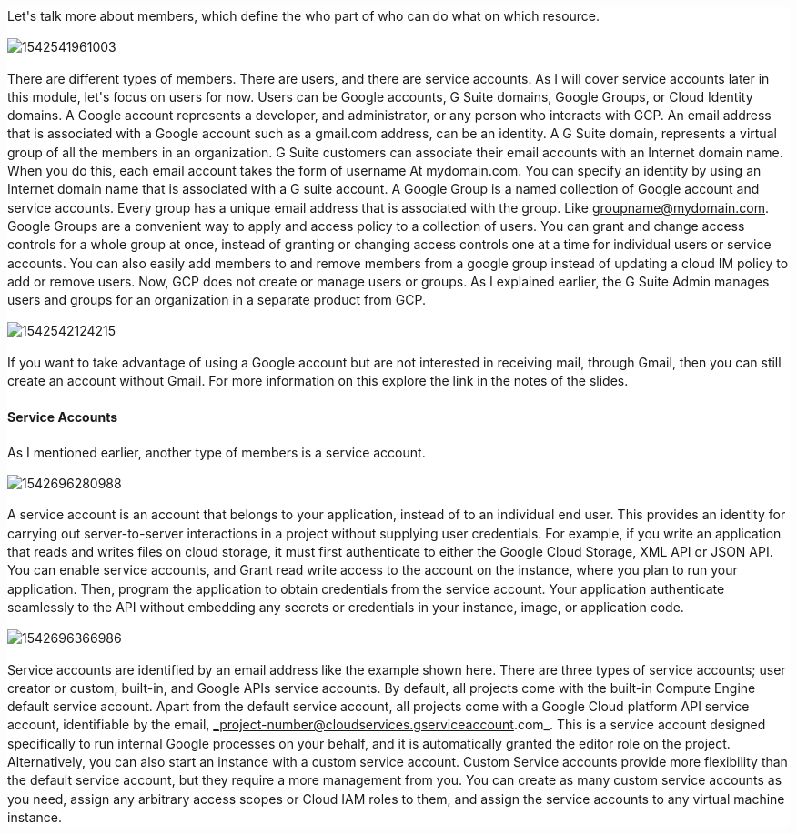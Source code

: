Let's talk more about members, which define the who part of who can do what on which resource.

![1542541961003](/copied/1542541961003.png)

There are different types of members. There are users, and there are service accounts. As I will cover service accounts later in this module, let's focus on users for now. Users can be Google accounts, G Suite domains, Google Groups, or Cloud Identity domains. A Google account represents a developer, and administrator, or any person who interacts with GCP. An email address that is associated with a Google account such as a gmail.com address, can be an identity. A G Suite domain, represents a virtual group of all the members in an organization. G Suite customers can associate their email accounts with an Internet domain name. When you do this, each email account takes the form of username At mydomain.com. You can specify an identity by using an Internet domain name that is associated with a G suite account. A Google Group is a named collection of Google account and service accounts. Every group has a unique email address that is associated with the group. Like groupname@mydomain.com. Google Groups are a convenient way to apply and access policy to a collection of users. You can grant and change access controls for a whole group at once, instead of granting or changing access controls one at a time for individual users or service accounts. You can also easily add members to and remove members from a google group instead of updating a cloud IM policy to add or remove users. Now, GCP does not create or manage users or groups. As I explained earlier, the G Suite Admin manages users and groups for an organization in a separate product from GCP. 

![1542542124215](/copied/1542542124215.png)

If you want to take advantage of using a Google account but are not interested in receiving mail, through Gmail, then you can still create an account without Gmail. For more information on this explore the link in the notes of the slides.

#### Service Accounts

As I mentioned earlier, another type of members is a service account. 

![1542696280988](/copied/1542696280988.png)

A service account is an account that belongs to your application, instead of to an individual end user. This provides an identity for carrying out server-to-server interactions in a project without supplying user credentials. For example, if you write an application that reads and writes files on cloud storage, it must first authenticate to either the Google Cloud Storage, XML API or JSON API. You can enable service accounts, and Grant read write access to the account on the instance, where you plan to run your application. Then, program the application to obtain credentials from the service account. Your application authenticate seamlessly to the API without embedding any secrets or credentials in your instance, image, or application code. 

![1542696366986](/copied/1542696366986.png)

Service accounts are identified by an email address like the example shown here. There are three types of service accounts; user creator or custom, built-in, and Google APIs service accounts. By default, all projects come with the built-in Compute Engine default service account. Apart from the default service account, all projects come with a Google Cloud platform API service account, identifiable by the email, _project-number@cloudservices.gserviceaccount.com_. This is a service account designed specifically to run internal Google processes on your behalf, and it is automatically granted the editor role on the project. Alternatively, you can also start an instance with a custom service account. Custom Service accounts provide more flexibility than the default service account, but they require a more management from you. You can create as many custom service accounts as you need, assign any arbitrary access scopes or Cloud IAM roles to them, and assign the service accounts to any virtual machine instance. 
